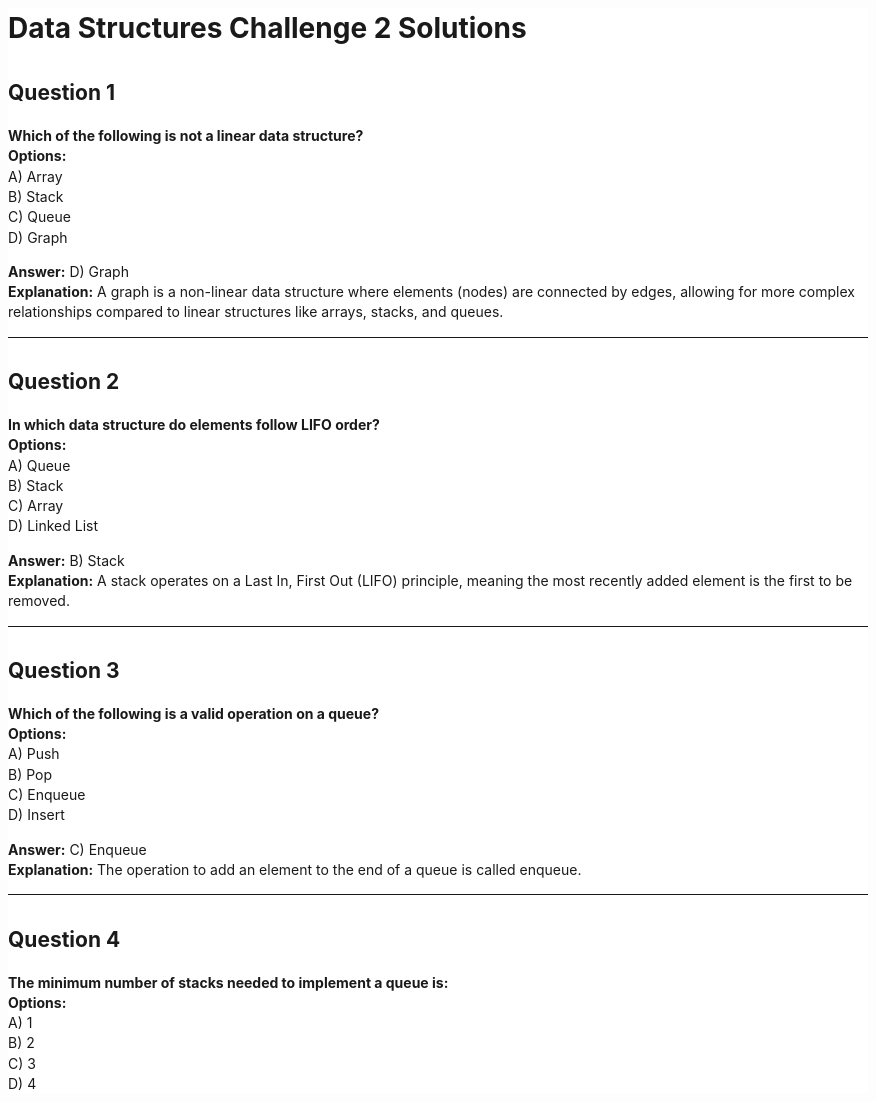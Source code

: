 # Data Structures Challenge 2 Solutions 

## Question 1
**Which of the following is not a linear data structure?**  
**Options:**  
A) Array  
B) Stack  
C) Queue  
D) Graph  

**Answer:** D) Graph  
**Explanation:** A graph is a non-linear data structure where elements (nodes) are connected by edges, allowing for more complex relationships compared to linear structures like arrays, stacks, and queues.

---

## Question 2
**In which data structure do elements follow LIFO order?**  
**Options:**  
A) Queue  
B) Stack  
C) Array  
D) Linked List  

**Answer:** B) Stack  
**Explanation:** A stack operates on a Last In, First Out (LIFO) principle, meaning the most recently added element is the first to be removed.

---

## Question 3
**Which of the following is a valid operation on a queue?**  
**Options:**  
A) Push  
B) Pop  
C) Enqueue  
D) Insert  

**Answer:** C) Enqueue  
**Explanation:** The operation to add an element to the end of a queue is called enqueue.

---

## Question 4
**The minimum number of stacks needed to implement a queue is:**  
**Options:**  
A) 1  
B) 2  
C) 3  
D) 4  
